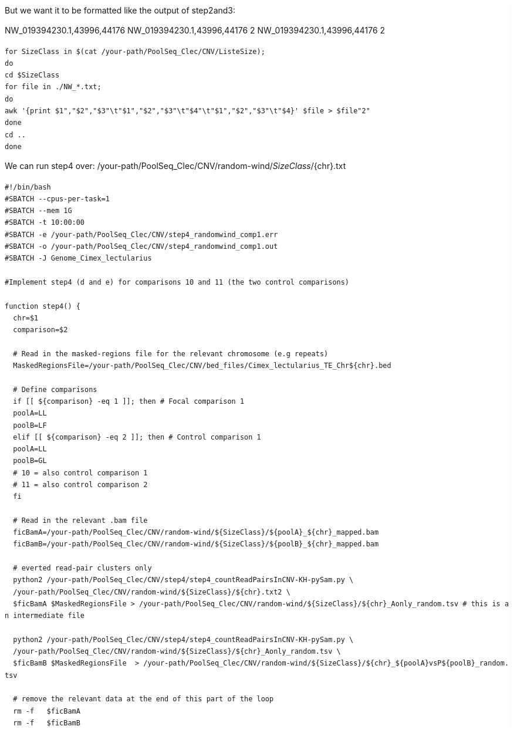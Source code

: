 But we want it to be formatted like the output of step2and3:

NW_019394230.1,43996,44176	NW_019394230.1,43996,44176	2	NW_019394230.1,43996,44176	2

```{bash}
for SizeClass in $(cat /your-path/PoolSeq_Clec/CNV/ListeSize);
do
cd $SizeClass
for file in ./NW_*.txt;
do 
awk '{print $1","$2","$3"\t"$1","$2","$3"\t"$4"\t"$1","$2","$3"\t"$4}' $file > $file"2"
done
cd ..
done
```

We can run step4 over:
/your-path/PoolSeq_Clec/CNV/random-wind/${SizeClass}/${chr}.txt

```{bash}
#!/bin/bash
#SBATCH --cpus-per-task=1
#SBATCH --mem 1G
#SBATCH -t 10:00:00
#SBATCH -e /your-path/PoolSeq_Clec/CNV/step4_randomwind_comp1.err
#SBATCH -o /your-path/PoolSeq_Clec/CNV/step4_randomwind_comp1.out
#SBATCH -J Genome_Cimex_lectularius

#Implement step4 (d and e) for comparisons 10 and 11 (the two control comparisons)

function step4() {
  chr=$1
  comparison=$2
  
  # Read in the masked-regions file for the relevant chromosome (e.g repeats)
  MaskedRegionsFile=/your-path/PoolSeq_Clec/CNV/bed_files/Cimex_lectularius_TE_Chr${chr}.bed
  
  # Define comparisons
  if [[ ${comparison} -eq 1 ]]; then # Focal comparison 1
  poolA=LL
  poolB=LF
  elif [[ ${comparison} -eq 2 ]]; then # Control comparison 1
  poolA=LL
  poolB=GL 
  # 10 = also control comparison 1
  # 11 = also control comparison 2
  fi
  
  # Read in the relevant .bam file
  ficBamA=/your-path/PoolSeq_Clec/CNV/random-wind/${SizeClass}/${poolA}_${chr}_mapped.bam
  ficBamB=/your-path/PoolSeq_Clec/CNV/random-wind/${SizeClass}/${poolB}_${chr}_mapped.bam
  
  # everted read-pair clusters only
  python2 /your-path/PoolSeq_Clec/CNV/step4/step4_countReadPairsInCNV-KH-pySam.py \
  /your-path/PoolSeq_Clec/CNV/random-wind/${SizeClass}/${chr}.txt2 \
  $ficBamA $MaskedRegionsFile > /your-path/PoolSeq_Clec/CNV/random-wind/${SizeClass}/${chr}_Aonly_random.tsv # this is an intermediate file
  
  python2 /your-path/PoolSeq_Clec/CNV/step4/step4_countReadPairsInCNV-KH-pySam.py \
  /your-path/PoolSeq_Clec/CNV/random-wind/${SizeClass}/${chr}_Aonly_random.tsv \
  $ficBamB $MaskedRegionsFile  > /your-path/PoolSeq_Clec/CNV/random-wind/${SizeClass}/${chr}_${poolA}vsP${poolB}_random.tsv
  
  # remove the relevant data at the end of this part of the loop
  rm -f   $ficBamA
  rm -f   $ficBamB
```